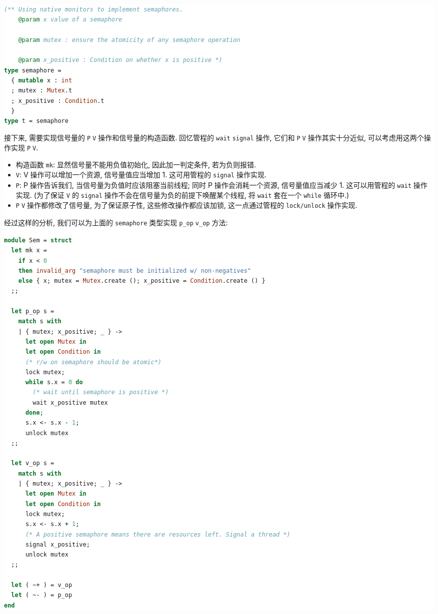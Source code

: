 ```ocaml
(** Using native monitors to implement semaphores.
    @param x value of a semaphore

    @param mutex : ensure the atomicity of any semaphore operation

    @param x_positive : Condition on whether x is positive *)
type semaphore =
  { mutable x : int
  ; mutex : Mutex.t
  ; x_positive : Condition.t
  }
type t = semaphore
```

接下来, 需要实现信号量的 `P` `V` 操作和信号量的构造函数. 回忆管程的 `wait` `signal` 操作, 它们和 `P` `V` 操作其实十分近似, 可以考虑用这两个操作实现 `P` `V`.

- 构造函数 `mk`: 显然信号量不能用负值初始化, 因此加一判定条件, 若为负则报错.
- `V`: V 操作可以增加一个资源, 信号量值应当增加 1. 这可用管程的 `signal` 操作实现.
- `P`: P 操作告诉我们, 当信号量为负值时应该阻塞当前线程; 同时 P 操作会消耗一个资源, 信号量值应当减少 1.
  这可以用管程的 `wait` 操作实现. (为了保证 `V` 的 `signal` 操作不会在信号量为负的前提下唤醒某个线程, 将 `wait` 套在一个 `while` 循环中.)
- `P` `V` 操作都修改了信号量, 为了保证原子性, 这些修改操作都应该加锁, 这一点通过管程的 `lock/unlock` 操作实现.

经过这样的分析, 我们可以为上面的 `semaphore` 类型实现 `p_op` `v_op` 方法:

```ocaml
module Sem = struct
  let mk x =
    if x < 0
    then invalid_arg "semaphore must be initialized w/ non-negatives"
    else { x; mutex = Mutex.create (); x_positive = Condition.create () }
  ;;

  let p_op s =
    match s with
    | { mutex; x_positive; _ } ->
      let open Mutex in
      let open Condition in
      (* r/w on semaphore should be atomic*)
      lock mutex;
      while s.x = 0 do
        (* wait until semaphore is positive *)
        wait x_positive mutex
      done;
      s.x <- s.x - 1;
      unlock mutex
  ;;

  let v_op s =
    match s with
    | { mutex; x_positive; _ } ->
      let open Mutex in
      let open Condition in
      lock mutex;
      s.x <- s.x + 1;
      (* A positive semaphore means there are resources left. Signal a thread *)
      signal x_positive;
      unlock mutex
  ;;

  let ( ~+ ) = v_op
  let ( ~- ) = p_op
end
```
